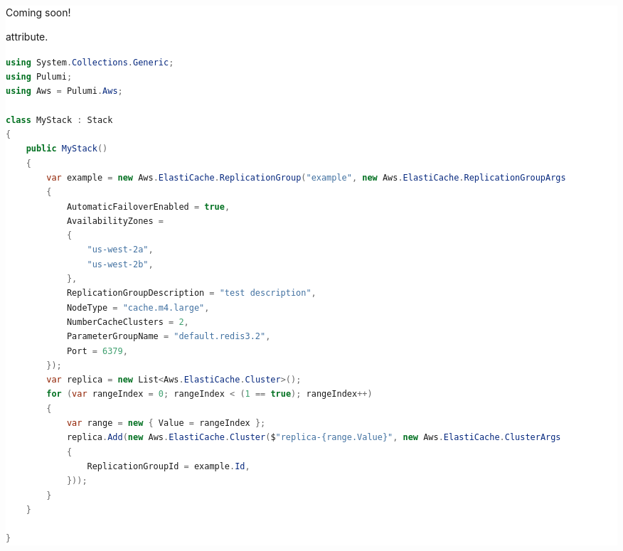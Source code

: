
</pulumi-choosable>
</div>


<div>
<pulumi-choosable type="language" values="yaml">

Coming soon!

</pulumi-choosable>
</div>




 attribute.


<div>
<pulumi-choosable type="language" values="csharp">

```csharp
using System.Collections.Generic;
using Pulumi;
using Aws = Pulumi.Aws;

class MyStack : Stack
{
    public MyStack()
    {
        var example = new Aws.ElastiCache.ReplicationGroup("example", new Aws.ElastiCache.ReplicationGroupArgs
        {
            AutomaticFailoverEnabled = true,
            AvailabilityZones = 
            {
                "us-west-2a",
                "us-west-2b",
            },
            ReplicationGroupDescription = "test description",
            NodeType = "cache.m4.large",
            NumberCacheClusters = 2,
            ParameterGroupName = "default.redis3.2",
            Port = 6379,
        });
        var replica = new List<Aws.ElastiCache.Cluster>();
        for (var rangeIndex = 0; rangeIndex < (1 == true); rangeIndex++)
        {
            var range = new { Value = rangeIndex };
            replica.Add(new Aws.ElastiCache.Cluster($"replica-{range.Value}", new Aws.ElastiCache.ClusterArgs
            {
                ReplicationGroupId = example.Id,
            }));
        }
    }

}
```
